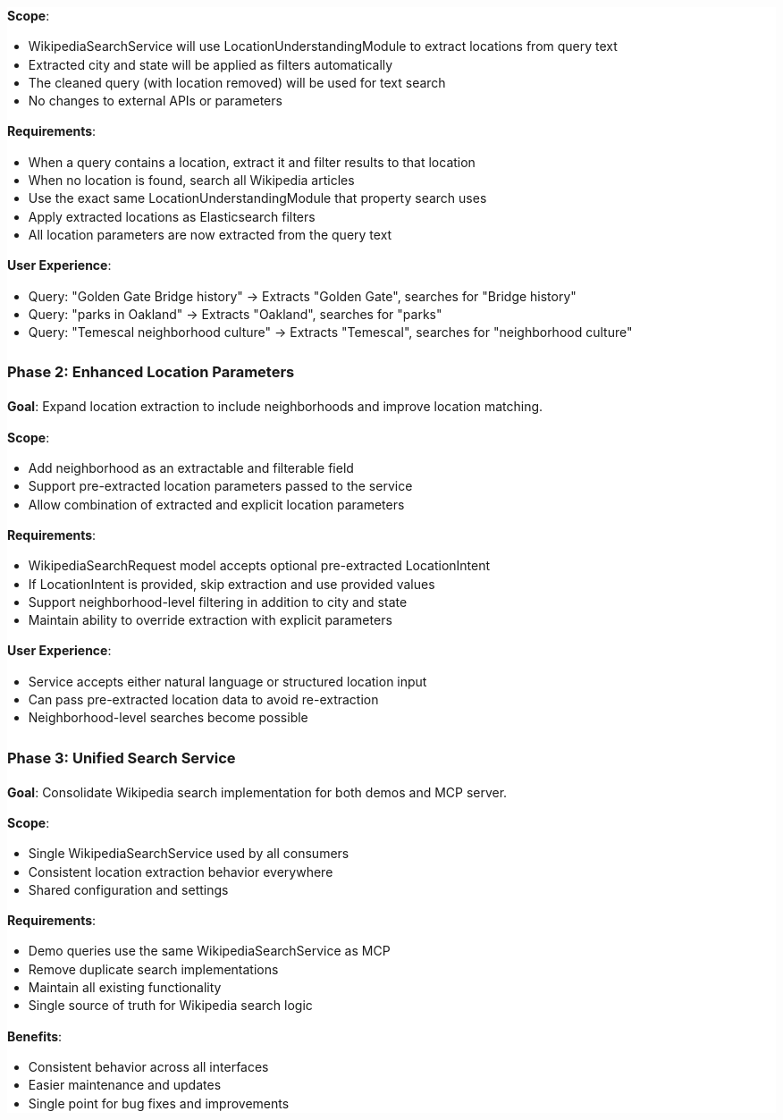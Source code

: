 **Scope**:
- WikipediaSearchService will use LocationUnderstandingModule to extract locations from query text
- Extracted city and state will be applied as filters automatically
- The cleaned query (with location removed) will be used for text search
- No changes to external APIs or parameters

**Requirements**:
- When a query contains a location, extract it and filter results to that location
- When no location is found, search all Wikipedia articles
- Use the exact same LocationUnderstandingModule that property search uses
- Apply extracted locations as Elasticsearch filters
- All location parameters are now extracted from the query text

**User Experience**:
- Query: "Golden Gate Bridge history" → Extracts "Golden Gate", searches for "Bridge history"
- Query: "parks in Oakland" → Extracts "Oakland", searches for "parks"
- Query: "Temescal neighborhood culture" → Extracts "Temescal", searches for "neighborhood culture"

### Phase 2: Enhanced Location Parameters

**Goal**: Expand location extraction to include neighborhoods and improve location matching.

**Scope**:
- Add neighborhood as an extractable and filterable field
- Support pre-extracted location parameters passed to the service
- Allow combination of extracted and explicit location parameters

**Requirements**:
- WikipediaSearchRequest model accepts optional pre-extracted LocationIntent
- If LocationIntent is provided, skip extraction and use provided values
- Support neighborhood-level filtering in addition to city and state
- Maintain ability to override extraction with explicit parameters

**User Experience**:
- Service accepts either natural language or structured location input
- Can pass pre-extracted location data to avoid re-extraction
- Neighborhood-level searches become possible

### Phase 3: Unified Search Service

**Goal**: Consolidate Wikipedia search implementation for both demos and MCP server.

**Scope**:
- Single WikipediaSearchService used by all consumers
- Consistent location extraction behavior everywhere
- Shared configuration and settings

**Requirements**:
- Demo queries use the same WikipediaSearchService as MCP
- Remove duplicate search implementations
- Maintain all existing functionality
- Single source of truth for Wikipedia search logic

**Benefits**:
- Consistent behavior across all interfaces
- Easier maintenance and updates
- Single point for bug fixes and improvements
